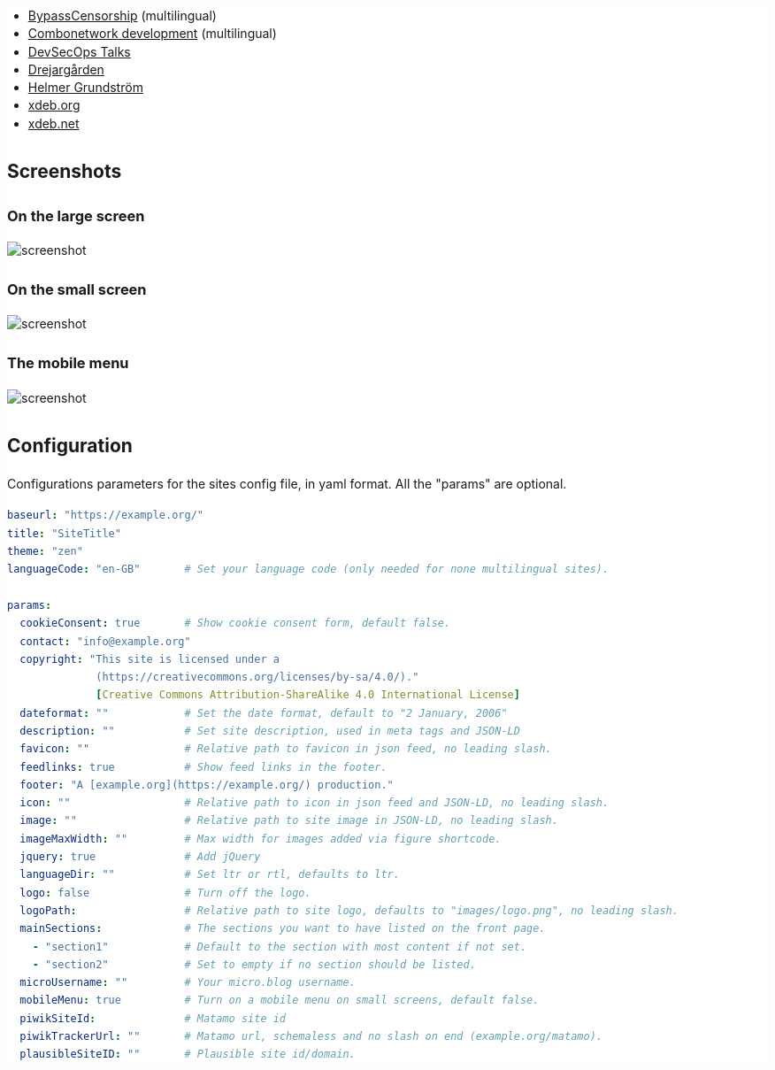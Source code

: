 * [BypassCensorship](https://www.bypasscensorship.org/) (multilingual)
* [Combonetwork development](https://combonet.se/) (multilingual)
* [DevSecOps Talks](https://devsecops.fm)
* [Drejargården](https://www.drejargarden.se/)
* [Helmer Grundström](https://www.helmergrundstrom.se/)
* [xdeb.org](https://xdeb.org/)
* [xdeb.net](https://xdeb.net/)


## Screenshots

### On the large screen

![screenshot](https://raw.githubusercontent.com/frjo/hugo-theme-zen/main/images/tn.png)


### On the small screen

![screenshot](https://raw.githubusercontent.com/frjo/hugo-theme-zen/main/images/tn_mobil.png)


### The mobile menu

![screenshot](https://raw.githubusercontent.com/frjo/hugo-theme-zen/main/images/tn_mobil_menu.png)


## Configuration

Configurations parameters for the sites config file, in yaml format. All the "params" are optional.

```yaml
baseurl: "https://example.org/"
title: "SiteTitle"
theme: "zen"
languageCode: "en-GB"       # Set your language code (only needed for none multilingual sites).

params:
  cookieConsent: true       # Show cookie consent form, default false.
  contact: "info@example.org"
  copyright: "This site is licensed under a 
              (https://creativecommons.org/licenses/by-sa/4.0/)."
              [Creative Commons Attribution-ShareAlike 4.0 International License]
  dateformat: ""            # Set the date format, default to "2 January, 2006"
  description: ""           # Set site description, used in meta tags and JSON-LD
  favicon: ""               # Relative path to favicon in json feed, no leading slash.
  feedlinks: true           # Show feed links in the footer.
  footer: "A [example.org](https://example.org/) production."
  icon: ""                  # Relative path to icon in json feed and JSON-LD, no leading slash.
  image: ""                 # Relative path to site image in JSON-LD, no leading slash.
  imageMaxWidth: ""         # Max width for images added via figure shortcode.
  jquery: true              # Add jQuery
  languageDir: ""           # Set ltr or rtl, defaults to ltr.
  logo: false               # Turn off the logo.
  logoPath:                 # Relative path to site logo, defaults to "images/logo.png", no leading slash.
  mainSections:             # The sections you want to have listed on the front page.
    - "section1"            # Default to the section with most content if not set.
    - "section2"            # Set to empty if no section should be listed.
  microUsername: ""         # Your micro.blog username.
  mobileMenu: true          # Turn on a mobile menu on small screens, default false.
  piwikSiteId:              # Matamo site id
  piwikTrackerUrl: ""       # Matamo url, schemaless and no slash on end (example.org/matamo).
  plausibleSiteID: ""       # Plausible site id/domain.
```